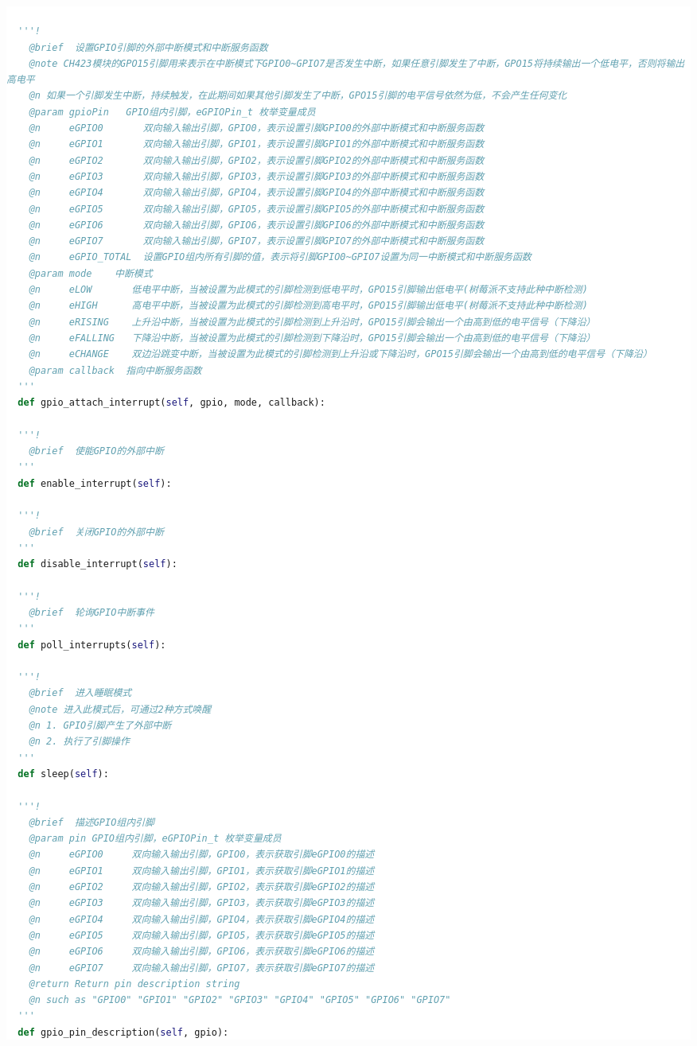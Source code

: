 ```python
  
  '''!
    @brief  设置GPIO引脚的外部中断模式和中断服务函数
    @note CH423模块的GPO15引脚用来表示在中断模式下GPIO0~GPIO7是否发生中断，如果任意引脚发生了中断，GPO15将持续输出一个低电平，否则将输出高电平
    @n 如果一个引脚发生中断，持续触发，在此期间如果其他引脚发生了中断，GPO15引脚的电平信号依然为低，不会产生任何变化
    @param gpioPin   GPIO组内引脚，eGPIOPin_t 枚举变量成员
    @n     eGPIO0       双向输入输出引脚，GPIO0，表示设置引脚GPIO0的外部中断模式和中断服务函数
    @n     eGPIO1       双向输入输出引脚，GPIO1，表示设置引脚GPIO1的外部中断模式和中断服务函数
    @n     eGPIO2       双向输入输出引脚，GPIO2，表示设置引脚GPIO2的外部中断模式和中断服务函数
    @n     eGPIO3       双向输入输出引脚，GPIO3，表示设置引脚GPIO3的外部中断模式和中断服务函数
    @n     eGPIO4       双向输入输出引脚，GPIO4，表示设置引脚GPIO4的外部中断模式和中断服务函数
    @n     eGPIO5       双向输入输出引脚，GPIO5，表示设置引脚GPIO5的外部中断模式和中断服务函数
    @n     eGPIO6       双向输入输出引脚，GPIO6，表示设置引脚GPIO6的外部中断模式和中断服务函数
    @n     eGPIO7       双向输入输出引脚，GPIO7，表示设置引脚GPIO7的外部中断模式和中断服务函数
    @n     eGPIO_TOTAL  设置GPIO组内所有引脚的值，表示将引脚GPIO0~GPIO7设置为同一中断模式和中断服务函数
    @param mode    中断模式
    @n     eLOW       低电平中断，当被设置为此模式的引脚检测到低电平时，GPO15引脚输出低电平(树莓派不支持此种中断检测)
    @n     eHIGH      高电平中断，当被设置为此模式的引脚检测到高电平时，GPO15引脚输出低电平(树莓派不支持此种中断检测)
    @n     eRISING    上升沿中断，当被设置为此模式的引脚检测到上升沿时，GPO15引脚会输出一个由高到低的电平信号（下降沿）
    @n     eFALLING   下降沿中断，当被设置为此模式的引脚检测到下降沿时，GPO15引脚会输出一个由高到低的电平信号（下降沿）
    @n     eCHANGE    双边沿跳变中断，当被设置为此模式的引脚检测到上升沿或下降沿时，GPO15引脚会输出一个由高到低的电平信号（下降沿）
    @param callback  指向中断服务函数
  '''
  def gpio_attach_interrupt(self, gpio, mode, callback):

  '''!
    @brief  使能GPIO的外部中断
  ''' 
  def enable_interrupt(self):
  
  '''!
    @brief  关闭GPIO的外部中断
  '''
  def disable_interrupt(self):
  
  '''!
    @brief  轮询GPIO中断事件
  '''
  def poll_interrupts(self):
  
  '''!
    @brief  进入睡眠模式
    @note 进入此模式后，可通过2种方式唤醒
    @n 1. GPIO引脚产生了外部中断
    @n 2. 执行了引脚操作
  '''
  def sleep(self):
  
  '''!
    @brief  描述GPIO组内引脚
    @param pin GPIO组内引脚，eGPIOPin_t 枚举变量成员
    @n     eGPIO0     双向输入输出引脚，GPIO0，表示获取引脚eGPIO0的描述
    @n     eGPIO1     双向输入输出引脚，GPIO1，表示获取引脚eGPIO1的描述
    @n     eGPIO2     双向输入输出引脚，GPIO2，表示获取引脚eGPIO2的描述
    @n     eGPIO3     双向输入输出引脚，GPIO3，表示获取引脚eGPIO3的描述
    @n     eGPIO4     双向输入输出引脚，GPIO4，表示获取引脚eGPIO4的描述
    @n     eGPIO5     双向输入输出引脚，GPIO5，表示获取引脚eGPIO5的描述
    @n     eGPIO6     双向输入输出引脚，GPIO6，表示获取引脚eGPIO6的描述
    @n     eGPIO7     双向输入输出引脚，GPIO7，表示获取引脚eGPIO7的描述
    @return Return pin description string
    @n such as "GPIO0" "GPIO1" "GPIO2" "GPIO3" "GPIO4" "GPIO5" "GPIO6" "GPIO7"
  '''
  def gpio_pin_description(self, gpio):
```